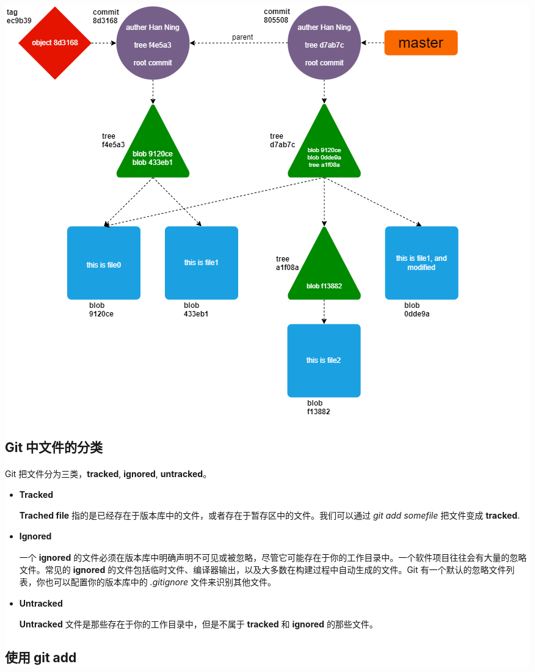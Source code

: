 ![object store 2](images/object-store-2.png)

## Git 中文件的分类

Git 把文件分为三类，**tracked**, **ignored**, **untracked**。

- **Tracked**

  **Trached file** 指的是已经存在于版本库中的文件，或者存在于暂存区中的文件。我们可以通过 *git add somefile* 把文件变成 **tracked**.

- **Ignored**

  一个 **ignored** 的文件必须在版本库中明确声明不可见或被忽略，尽管它可能存在于你的工作目录中。一个软件项目往往会有大量的忽略文件。常见的 **ignored** 的文件包括临时文件、编译器输出，以及大多数在构建过程中自动生成的文件。Git 有一个默认的忽略文件列表，你也可以配置你的版本库中的 *.gitignore* 文件来识别其他文件。

- **Untracked**

  **Untracked** 文件是那些存在于你的工作目录中，但是不属于 **tracked** 和 **ignored** 的那些文件。

## 使用 git add
